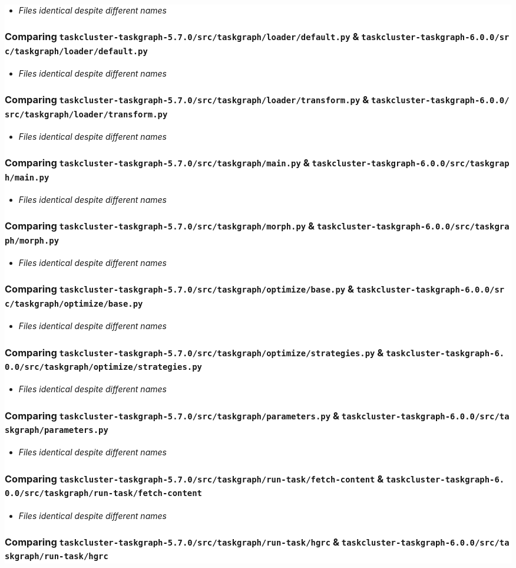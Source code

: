  * *Files identical despite different names*

### Comparing `taskcluster-taskgraph-5.7.0/src/taskgraph/loader/default.py` & `taskcluster-taskgraph-6.0.0/src/taskgraph/loader/default.py`

 * *Files identical despite different names*

### Comparing `taskcluster-taskgraph-5.7.0/src/taskgraph/loader/transform.py` & `taskcluster-taskgraph-6.0.0/src/taskgraph/loader/transform.py`

 * *Files identical despite different names*

### Comparing `taskcluster-taskgraph-5.7.0/src/taskgraph/main.py` & `taskcluster-taskgraph-6.0.0/src/taskgraph/main.py`

 * *Files identical despite different names*

### Comparing `taskcluster-taskgraph-5.7.0/src/taskgraph/morph.py` & `taskcluster-taskgraph-6.0.0/src/taskgraph/morph.py`

 * *Files identical despite different names*

### Comparing `taskcluster-taskgraph-5.7.0/src/taskgraph/optimize/base.py` & `taskcluster-taskgraph-6.0.0/src/taskgraph/optimize/base.py`

 * *Files identical despite different names*

### Comparing `taskcluster-taskgraph-5.7.0/src/taskgraph/optimize/strategies.py` & `taskcluster-taskgraph-6.0.0/src/taskgraph/optimize/strategies.py`

 * *Files identical despite different names*

### Comparing `taskcluster-taskgraph-5.7.0/src/taskgraph/parameters.py` & `taskcluster-taskgraph-6.0.0/src/taskgraph/parameters.py`

 * *Files identical despite different names*

### Comparing `taskcluster-taskgraph-5.7.0/src/taskgraph/run-task/fetch-content` & `taskcluster-taskgraph-6.0.0/src/taskgraph/run-task/fetch-content`

 * *Files identical despite different names*

### Comparing `taskcluster-taskgraph-5.7.0/src/taskgraph/run-task/hgrc` & `taskcluster-taskgraph-6.0.0/src/taskgraph/run-task/hgrc`
